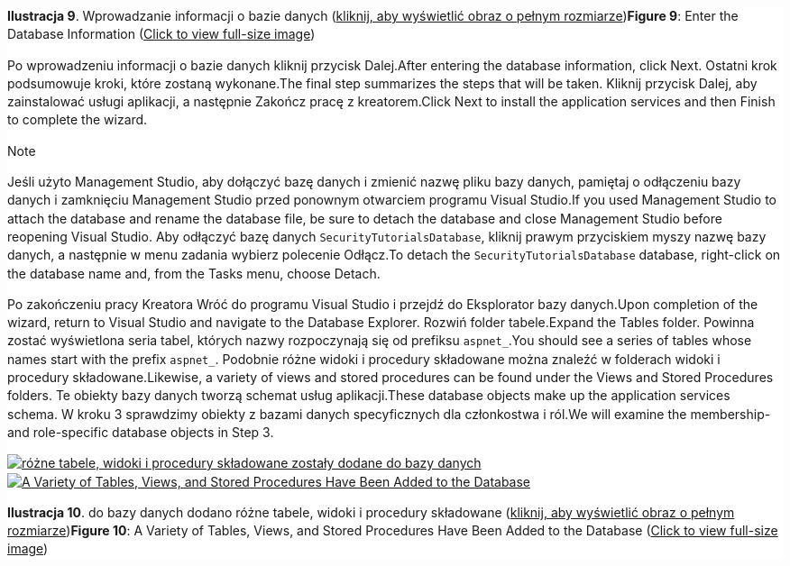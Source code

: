 <span data-ttu-id="1f0e5-233">**Ilustracja 9**. Wprowadzanie informacji o bazie danych ([kliknij, aby wyświetlić obraz o pełnym rozmiarze](creating-the-membership-schema-in-sql-server-cs/_static/image27.png))</span><span class="sxs-lookup"><span data-stu-id="1f0e5-233">**Figure 9**: Enter the Database Information ([Click to view full-size image](creating-the-membership-schema-in-sql-server-cs/_static/image27.png))</span></span>

<span data-ttu-id="1f0e5-234">Po wprowadzeniu informacji o bazie danych kliknij przycisk Dalej.</span><span class="sxs-lookup"><span data-stu-id="1f0e5-234">After entering the database information, click Next.</span></span> <span data-ttu-id="1f0e5-235">Ostatni krok podsumowuje kroki, które zostaną wykonane.</span><span class="sxs-lookup"><span data-stu-id="1f0e5-235">The final step summarizes the steps that will be taken.</span></span> <span data-ttu-id="1f0e5-236">Kliknij przycisk Dalej, aby zainstalować usługi aplikacji, a następnie Zakończ pracę z kreatorem.</span><span class="sxs-lookup"><span data-stu-id="1f0e5-236">Click Next to install the application services and then Finish to complete the wizard.</span></span>

> [!NOTE]
> <span data-ttu-id="1f0e5-237">Jeśli użyto Management Studio, aby dołączyć bazę danych i zmienić nazwę pliku bazy danych, pamiętaj o odłączeniu bazy danych i zamknięciu Management Studio przed ponownym otwarciem programu Visual Studio.</span><span class="sxs-lookup"><span data-stu-id="1f0e5-237">If you used Management Studio to attach the database and rename the database file, be sure to detach the database and close Management Studio before reopening Visual Studio.</span></span> <span data-ttu-id="1f0e5-238">Aby odłączyć bazę danych `SecurityTutorialsDatabase`, kliknij prawym przyciskiem myszy nazwę bazy danych, a następnie w menu zadania wybierz polecenie Odłącz.</span><span class="sxs-lookup"><span data-stu-id="1f0e5-238">To detach the `SecurityTutorialsDatabase` database, right-click on the database name and, from the Tasks menu, choose Detach.</span></span>

<span data-ttu-id="1f0e5-239">Po zakończeniu pracy Kreatora Wróć do programu Visual Studio i przejdź do Eksplorator bazy danych.</span><span class="sxs-lookup"><span data-stu-id="1f0e5-239">Upon completion of the wizard, return to Visual Studio and navigate to the Database Explorer.</span></span> <span data-ttu-id="1f0e5-240">Rozwiń folder tabele.</span><span class="sxs-lookup"><span data-stu-id="1f0e5-240">Expand the Tables folder.</span></span> <span data-ttu-id="1f0e5-241">Powinna zostać wyświetlona seria tabel, których nazwy rozpoczynają się od prefiksu `aspnet_`.</span><span class="sxs-lookup"><span data-stu-id="1f0e5-241">You should see a series of tables whose names start with the prefix `aspnet_`.</span></span> <span data-ttu-id="1f0e5-242">Podobnie różne widoki i procedury składowane można znaleźć w folderach widoki i procedury składowane.</span><span class="sxs-lookup"><span data-stu-id="1f0e5-242">Likewise, a variety of views and stored procedures can be found under the Views and Stored Procedures folders.</span></span> <span data-ttu-id="1f0e5-243">Te obiekty bazy danych tworzą schemat usług aplikacji.</span><span class="sxs-lookup"><span data-stu-id="1f0e5-243">These database objects make up the application services schema.</span></span> <span data-ttu-id="1f0e5-244">W kroku 3 sprawdzimy obiekty z bazami danych specyficznych dla członkostwa i ról.</span><span class="sxs-lookup"><span data-stu-id="1f0e5-244">We will examine the membership- and role-specific database objects in Step 3.</span></span>

<span data-ttu-id="1f0e5-245">[![różne tabele, widoki i procedury składowane zostały dodane do bazy danych](creating-the-membership-schema-in-sql-server-cs/_static/image29.png)](creating-the-membership-schema-in-sql-server-cs/_static/image28.png)</span><span class="sxs-lookup"><span data-stu-id="1f0e5-245">[![A Variety of Tables, Views, and Stored Procedures Have Been Added to the Database](creating-the-membership-schema-in-sql-server-cs/_static/image29.png)](creating-the-membership-schema-in-sql-server-cs/_static/image28.png)</span></span>

<span data-ttu-id="1f0e5-246">**Ilustracja 10**. do bazy danych dodano różne tabele, widoki i procedury składowane ([kliknij, aby wyświetlić obraz o pełnym rozmiarze](creating-the-membership-schema-in-sql-server-cs/_static/image30.png))</span><span class="sxs-lookup"><span data-stu-id="1f0e5-246">**Figure 10**: A Variety of Tables, Views, and Stored Procedures Have Been Added to the Database ([Click to view full-size image](creating-the-membership-schema-in-sql-server-cs/_static/image30.png))</span></span>
